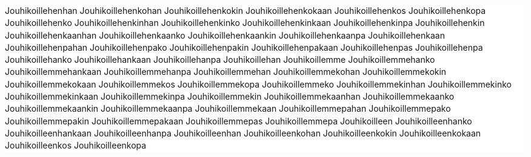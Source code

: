 Jouhikoillehenhan
Jouhikoillehenkohan
Jouhikoillehenkokin
Jouhikoillehenkokaan
Jouhikoillehenkos
Jouhikoillehenkopa
Jouhikoillehenko
Jouhikoillehenkinhan
Jouhikoillehenkinko
Jouhikoillehenkinkaan
Jouhikoillehenkinpa
Jouhikoillehenkin
Jouhikoillehenkaanhan
Jouhikoillehenkaanko
Jouhikoillehenkaankin
Jouhikoillehenkaanpa
Jouhikoillehenkaan
Jouhikoillehenpahan
Jouhikoillehenpako
Jouhikoillehenpakin
Jouhikoillehenpakaan
Jouhikoillehenpas
Jouhikoillehenpa
Jouhikoillehanko
Jouhikoillehankaan
Jouhikoillehanpa
Jouhikoillehan
Jouhikoillemme
Jouhikoillemmehanko
Jouhikoillemmehankaan
Jouhikoillemmehanpa
Jouhikoillemmehan
Jouhikoillemmekohan
Jouhikoillemmekokin
Jouhikoillemmekokaan
Jouhikoillemmekos
Jouhikoillemmekopa
Jouhikoillemmeko
Jouhikoillemmekinhan
Jouhikoillemmekinko
Jouhikoillemmekinkaan
Jouhikoillemmekinpa
Jouhikoillemmekin
Jouhikoillemmekaanhan
Jouhikoillemmekaanko
Jouhikoillemmekaankin
Jouhikoillemmekaanpa
Jouhikoillemmekaan
Jouhikoillemmepahan
Jouhikoillemmepako
Jouhikoillemmepakin
Jouhikoillemmepakaan
Jouhikoillemmepas
Jouhikoillemmepa
Jouhikoilleen
Jouhikoilleenhanko
Jouhikoilleenhankaan
Jouhikoilleenhanpa
Jouhikoilleenhan
Jouhikoilleenkohan
Jouhikoilleenkokin
Jouhikoilleenkokaan
Jouhikoilleenkos
Jouhikoilleenkopa